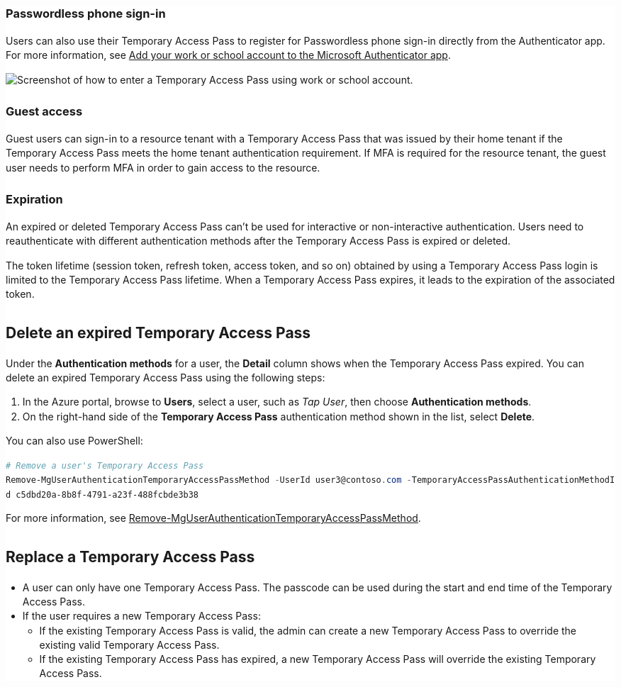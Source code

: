 ### Passwordless phone sign-in

Users can also use their Temporary Access Pass to register for Passwordless phone sign-in directly from the Authenticator app. 
For more information, see [Add your work or school account to the Microsoft Authenticator app](https://support.microsoft.com/account-billing/add-your-work-or-school-account-to-the-microsoft-authenticator-app-43a73ab5-b4e8-446d-9e54-2a4cb8e4e93c).

![Screenshot of how to enter a Temporary Access Pass using work or school account.](./media/how-to-authentication-temporary-access-pass/enter-work-school.png)

### Guest access

Guest users can sign-in to a resource tenant with a Temporary Access Pass that was issued by their home tenant if the Temporary Access Pass meets the home tenant authentication requirement. 
If MFA is required for the resource tenant, the guest user needs to perform MFA in order to gain access to the resource.

### Expiration

An expired or deleted Temporary Access Pass can’t be used for interactive or non-interactive authentication. 
Users need to reauthenticate with different authentication methods after the Temporary Access Pass is expired or deleted.

The token lifetime (session token, refresh token, access token, and so on) obtained by using a Temporary Access Pass login is limited to the Temporary Access Pass lifetime. When a Temporary Access Pass expires, it leads to the expiration of the associated token.

## Delete an expired Temporary Access Pass

Under the **Authentication methods** for a user, the **Detail** column shows when the Temporary Access Pass expired. You can delete an expired Temporary Access Pass using the following steps:

1. In the Azure portal, browse to **Users**, select a user, such as *Tap User*, then choose **Authentication methods**.
1. On the right-hand side of the **Temporary Access Pass** authentication method shown in the list, select **Delete**.

You can also use PowerShell:

```powershell
# Remove a user's Temporary Access Pass
Remove-MgUserAuthenticationTemporaryAccessPassMethod -UserId user3@contoso.com -TemporaryAccessPassAuthenticationMethodId c5dbd20a-8b8f-4791-a23f-488fcbde3b38
```

For more information, see [Remove-MgUserAuthenticationTemporaryAccessPassMethod](/powershell/module/microsoft.graph.identity.signins/remove-mguserauthenticationtemporaryaccesspassmethod?view=graph-powershell-beta&preserve-view=true).

## Replace a Temporary Access Pass 

- A user can only have one Temporary Access Pass. The passcode can be used during the start and end time of the Temporary Access Pass.
- If the user requires a new Temporary Access Pass:
  - If the existing Temporary Access Pass is valid, the admin can create a new Temporary Access Pass to override the existing valid Temporary Access Pass.  
  - If the existing Temporary Access Pass has expired, a new Temporary Access Pass will override the existing Temporary Access Pass.
